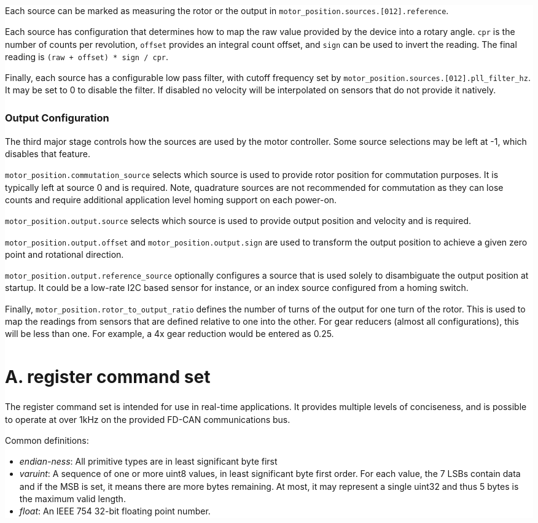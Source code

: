 Each source can be marked as measuring the rotor or the output in
`motor_position.sources.[012].reference`.

Each source has configuration that determines how to map the raw value
provided by the device into a rotary angle.  `cpr` is the number of
counts per revolution, `offset` provides an integral count offset, and
`sign` can be used to invert the reading.  The final reading is
`(raw + offset) * sign / cpr`.

Finally, each source has a configurable low pass filter, with cutoff
frequency set by `motor_position.sources.[012].pll_filter_hz`.  It may
be set to 0 to disable the filter.  If disabled no velocity will be
interpolated on sensors that do not provide it natively.

### Output Configuration ###

The third major stage controls how the sources are used by the motor
controller.  Some source selections may be left at -1, which disables
that feature.

`motor_position.commutation_source` selects which source is used to
provide rotor position for commutation purposes.  It is typically left
at source 0 and is required.  Note, quadrature sources are not
recommended for commutation as they can lose counts and require
additional application level homing support on each power-on.

`motor_position.output.source` selects which source is used to provide
output position and velocity and is required.

`motor_position.output.offset` and `motor_position.output.sign` are
used to transform the output position to achieve a given zero point
and rotational direction.

`motor_position.output.reference_source` optionally configures a
source that is used solely to disambiguate the output position at
startup.  It could be a low-rate I2C based sensor for instance, or an
index source configured from a homing switch.

Finally, `motor_position.rotor_to_output_ratio` defines the number of
turns of the output for one turn of the rotor.  This is used to map
the readings from sensors that are defined relative to one into the
other.  For gear reducers (almost all configurations), this will be
less than one.  For example, a 4x gear reduction would be entered as
0.25.

# A. register command set #

The register command set is intended for use in real-time
applications.  It provides multiple levels of conciseness, and is
possible to operate at over 1kHz on the provided FD-CAN communications
bus.

Common definitions:

- *endian-ness*: All primitive types are in least significant byte
  first
- *varuint*: A sequence of one or more uint8 values, in least
  significant byte first order.  For each value, the 7 LSBs contain
  data and if the MSB is set, it means there are more bytes remaining.
  At most, it may represent a single uint32 and thus 5 bytes is the
  maximum valid length.
- *float*: An IEEE 754 32-bit floating point number.
